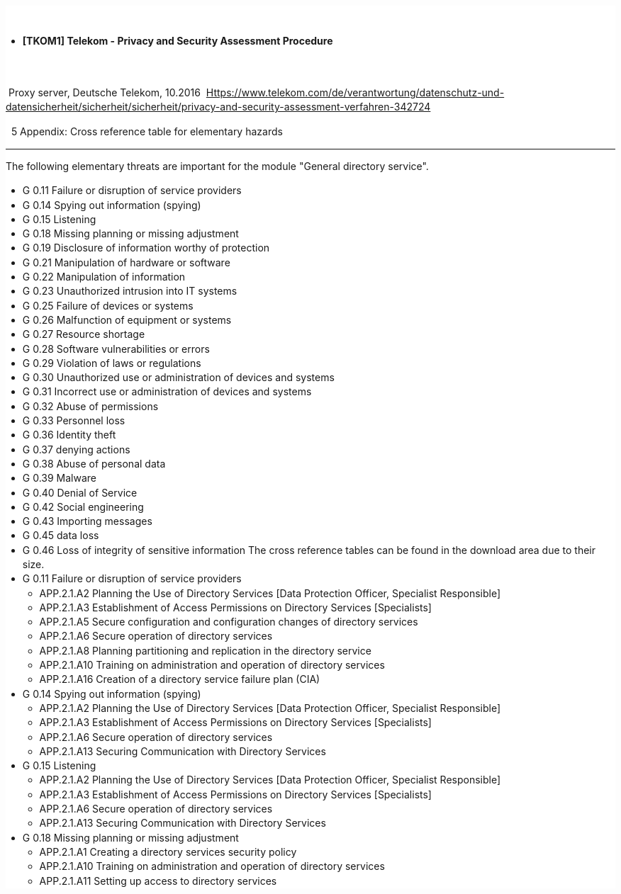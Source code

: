  
* #### [TKOM1] Telekom - Privacy and Security Assessment Procedure

  

 Proxy server, Deutsche Telekom, 10.2016
 <Https://www.telekom.com/de/verantwortung/datenschutz-und-datensicherheit/sicherheit/sicherheit/privacy-and-security-assessment-verfahren-342724>

 
5 Appendix: Cross reference table for elementary hazards
-------------------------------------------------- --------

The following elementary threats are important for the module "General directory service".

* G 0.11 Failure or disruption of service providers
* G 0.14 Spying out information (spying)
* G 0.15 Listening
* G 0.18 Missing planning or missing adjustment
* G 0.19 Disclosure of information worthy of protection
* G 0.21 Manipulation of hardware or software
* G 0.22 Manipulation of information
* G 0.23 Unauthorized intrusion into IT systems
* G 0.25 Failure of devices or systems
* G 0.26 Malfunction of equipment or systems
* G 0.27 Resource shortage
* G 0.28 Software vulnerabilities or errors
* G 0.29 Violation of laws or regulations
* G 0.30 Unauthorized use or administration of devices and systems
* G 0.31 Incorrect use or administration of devices and systems
* G 0.32 Abuse of permissions
* G 0.33 Personnel loss
* G 0.36 Identity theft
* G 0.37 denying actions
* G 0.38 Abuse of personal data
* G 0.39 Malware
* G 0.40 Denial of Service
* G 0.42 Social engineering
* G 0.43 Importing messages
* G 0.45 data loss
* G 0.46 Loss of integrity of sensitive information
The cross reference tables can be found in the download area due to their size.
* G 0.11 Failure or disruption of service providers
  * APP.2.1.A2 Planning the Use of Directory Services [Data Protection Officer, Specialist Responsible]
  * APP.2.1.A3 Establishment of Access Permissions on Directory Services [Specialists]
  * APP.2.1.A5 Secure configuration and configuration changes of directory services
  * APP.2.1.A6 Secure operation of directory services
  * APP.2.1.A8 Planning partitioning and replication in the directory service
  * APP.2.1.A10 Training on administration and operation of directory services
  * APP.2.1.A16 Creation of a directory service failure plan (CIA)
* G 0.14 Spying out information (spying)
  * APP.2.1.A2 Planning the Use of Directory Services [Data Protection Officer, Specialist Responsible]
  * APP.2.1.A3 Establishment of Access Permissions on Directory Services [Specialists]
  * APP.2.1.A6 Secure operation of directory services
  * APP.2.1.A13 Securing Communication with Directory Services
* G 0.15 Listening
  * APP.2.1.A2 Planning the Use of Directory Services [Data Protection Officer, Specialist Responsible]
  * APP.2.1.A3 Establishment of Access Permissions on Directory Services [Specialists]
  * APP.2.1.A6 Secure operation of directory services
  * APP.2.1.A13 Securing Communication with Directory Services
* G 0.18 Missing planning or missing adjustment
  * APP.2.1.A1 Creating a directory services security policy
  * APP.2.1.A10 Training on administration and operation of directory services
  * APP.2.1.A11 Setting up access to directory services